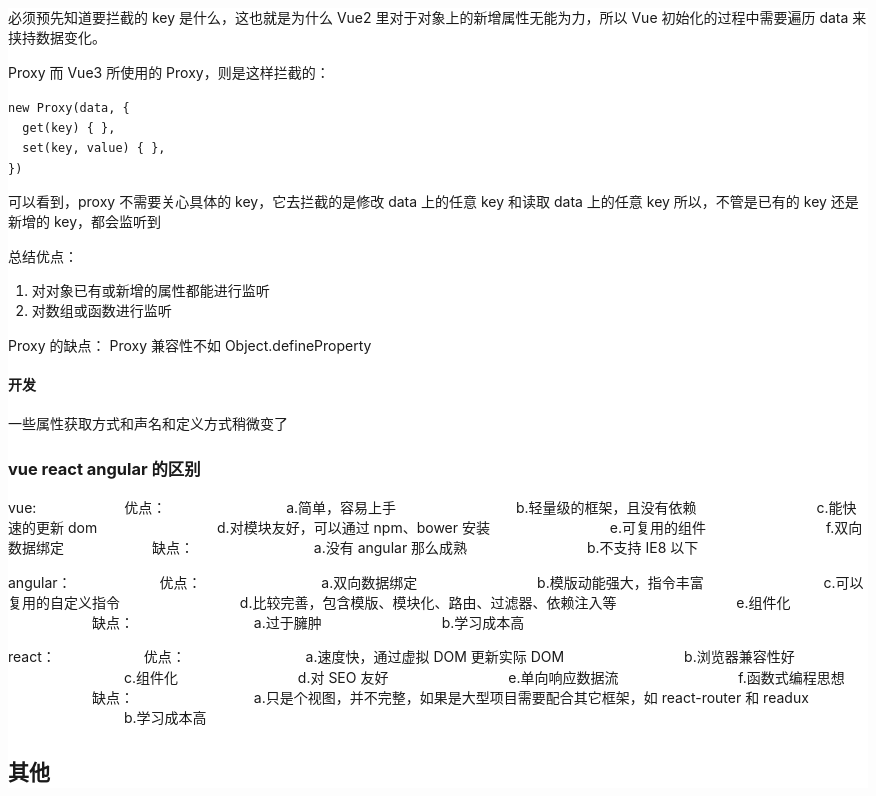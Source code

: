必须预先知道要拦截的 key 是什么，这也就是为什么 Vue2 里对于对象上的新增属性无能为力，所以 Vue 初始化的过程中需要遍历 data 来挟持数据变化。

Proxy
而 Vue3 所使用的 Proxy，则是这样拦截的：

```
new Proxy(data, {
  get(key) { },
  set(key, value) { },
})
```

可以看到，proxy 不需要关心具体的 key，它去拦截的是修改 data 上的任意 key 和读取 data 上的任意 key
所以，不管是已有的 key 还是新增的 key，都会监听到

总结优点：

1. 对对象已有或新增的属性都能进行监听
2. 对数组或函数进行监听

Proxy 的缺点：
Proxy 兼容性不如 Object.defineProperty

#### 开发

一些属性获取方式和声名和定义方式稍微变了

### vue react angular 的区别

vue:
　　　　　　优点：
　　　　　　　　 a.简单，容易上手
　　　　　　　　 b.轻量级的框架，且没有依赖
　　　　　　　　 c.能快速的更新 dom
　　　　　　　　 d.对模块友好，可以通过 npm、bower 安装
　　　　　　　　 e.可复用的组件
　　　　　　　　 f.双向数据绑定
　　　　　　缺点：
　　　　　　　　 a.没有 angular 那么成熟
　　　　　　　　 b.不支持 IE8 以下

angular：
　　　　　　优点：
　　　　　　　　 a.双向数据绑定
　　　　　　　　 b.模版动能强大，指令丰富
　　　　　　　　 c.可以复用的自定义指令
　　　　　　　　 d.比较完善，包含模版、模块化、路由、过滤器、依赖注入等
　　　　　　　　 e.组件化
　　　　　　缺点：
　　　　　　　　 a.过于臃肿
　　　　　　　　 b.学习成本高

react：
　　　　　　优点：
　　　　　　　　 a.速度快，通过虚拟 DOM 更新实际 DOM
　　　　　　　　 b.浏览器兼容性好
　　　　　　　　 c.组件化
　　　　　　　　 d.对 SEO 友好
　　　　　　　　 e.单向响应数据流
　　　　　　　　 f.函数式编程思想
　　　　　　缺点：
　　　　　　　　 a.只是个视图，并不完整，如果是大型项目需要配合其它框架，如 react-router 和 readux
　　　　　　　　 b.学习成本高

## 其他
